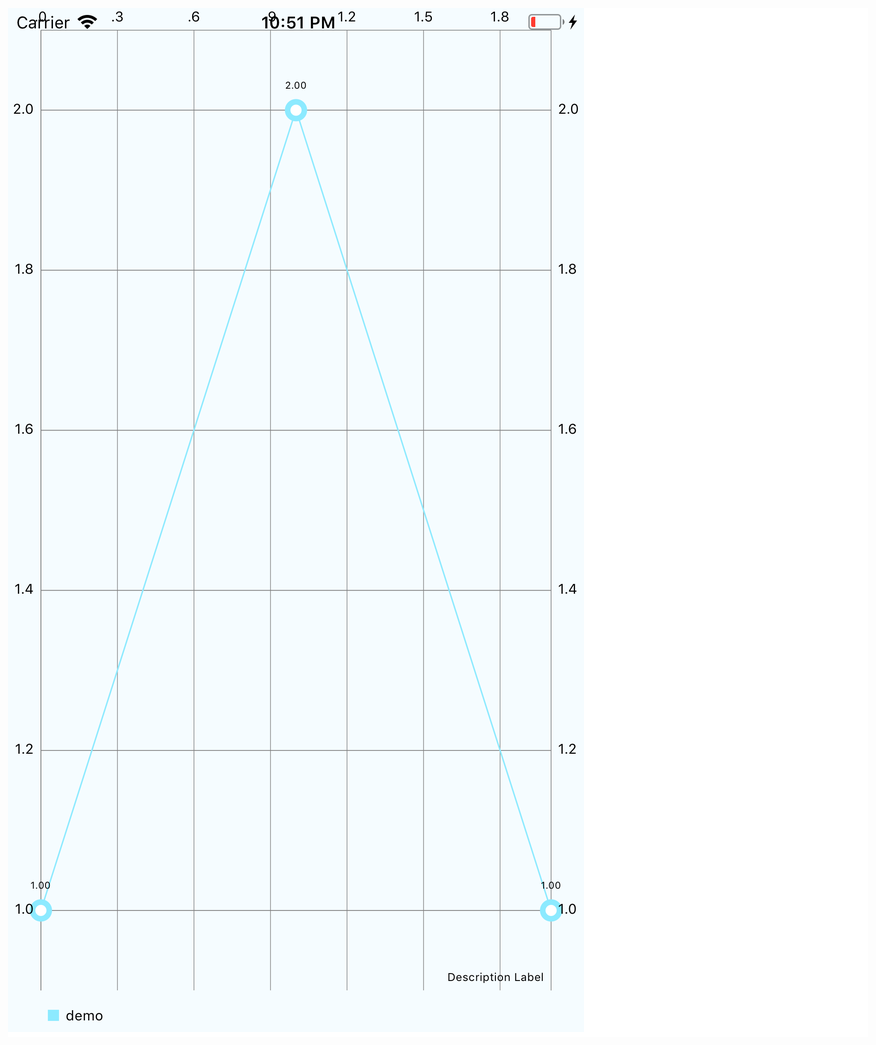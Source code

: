 ![](https://raw.githubusercontent.com/wuxudong/react-native-charts-wrapper/master/screenshot/iOS.png)
